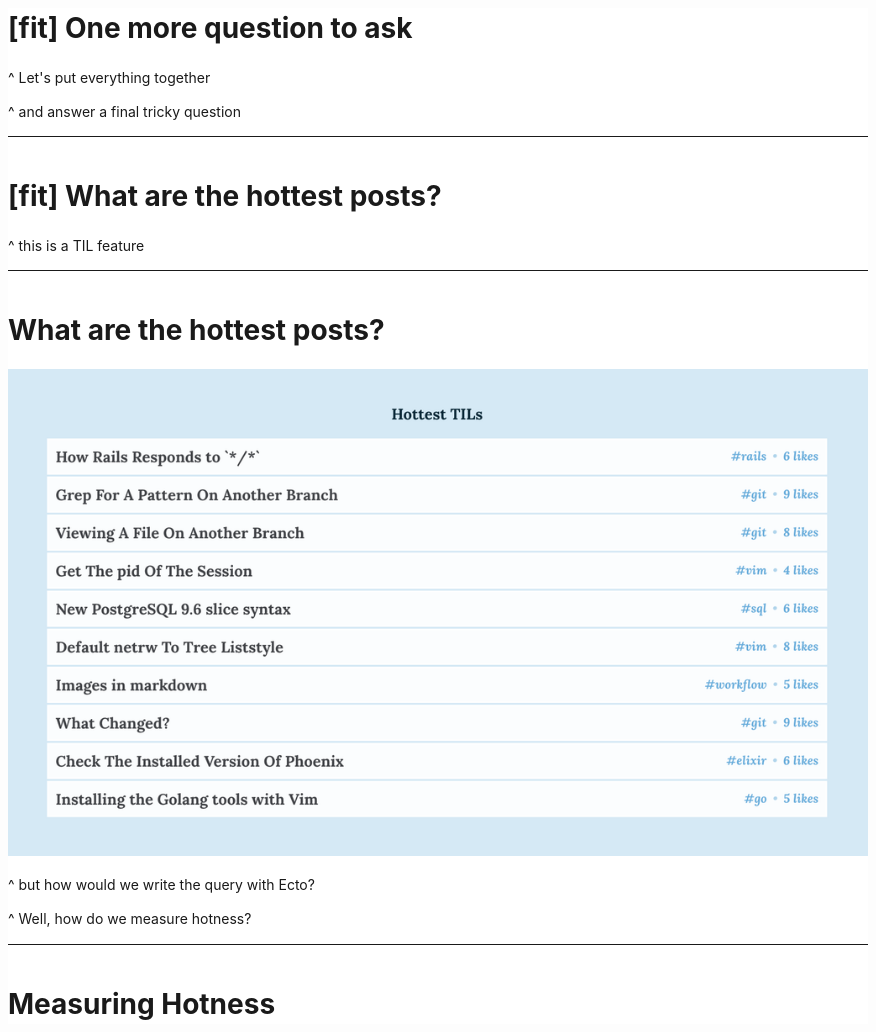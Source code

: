 
# [fit] One more question to ask

^ Let's put everything together

^ and answer a final tricky question

---

# [fit] What are the hottest posts?

^ this is a TIL feature

---

# What are the hottest posts?

![inline](images/til_statspage.png)

^ but how would we write the query with Ecto?

^ Well, how do we measure hotness?

---

# Measuring Hotness


[^1]: https://medium.com/hacking-and-gonzo/how-hacker-news-ranking-algorithm-works-1d9b0cf2c08d#.3sdij412h
[^1]: https://medium.com/hacking-and-gonzo/how-hacker-news-ranking-algorithm-works-1d9b0cf2c08d#.3sdij412h